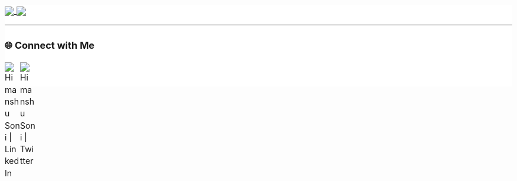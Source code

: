 <a href="https://github.com/h30s/Chakravyuh">
  <img align="center" src="https://github-readme-stats.vercel.app/api/pin/?username=h30s&repo=Chakravyuh&theme=tokyonight" />
</a>
<a href="https://github.com/h30s/lableai_1">
  <img align="center" src="https://github-readme-stats.vercel.app/api/pin/?username=h30s&repo=lableai_1&theme=tokyonight" />
</a>

---

### 🌐 Connect with Me

<a href="https://www.linkedin.com/in/h30s/">
  <img align="left" alt="Himanshu Soni | LinkedIn" width="26px" src="https://cdn.jsdelivr.net/npm/simple-icons@v11/icons/linkedin.svg" />
</a>
<a href="https://x.com/SoniH30s">
  <img align="left" alt="Himanshu Soni | Twitter" width="26px" src="https://raw.githubusercontent.com/anuraghazra/anuraghazra/master/assets/twitter.svg" />
</a>

<br />
<br />
